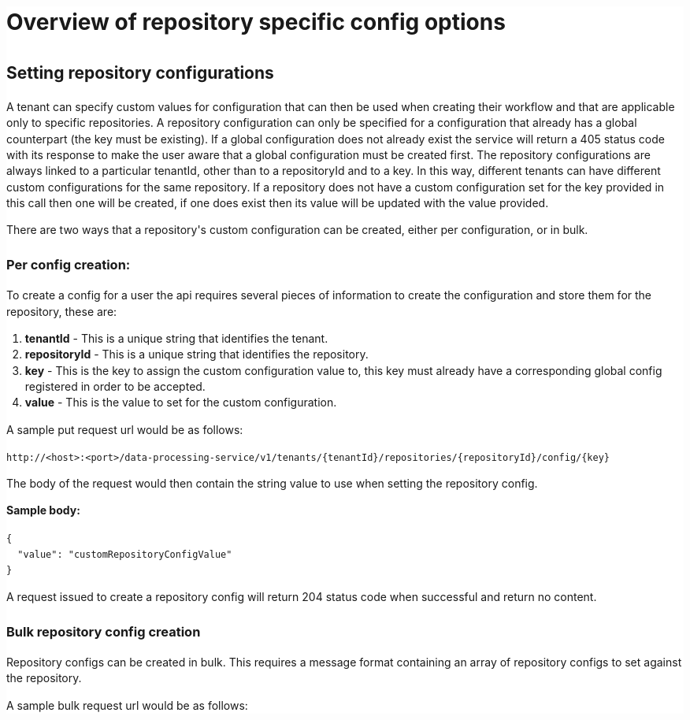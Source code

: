 # Overview of repository specific config options

## Setting repository configurations

A tenant can specify custom values for configuration that can then be used when creating their workflow and that are applicable only to specific repositories.
A repository configuration can only be specified for a configuration that already has a global counterpart (the key must be existing). If a global configuration does not  already exist the service will return a 405 status code with its response to make the user aware that a global configuration must be created first.
The repository configurations are always linked to a particular tenantId, other than to a repositoryId and to a key. In this way, different tenants can have different custom 
configurations for the same repository.
If a repository does not have a custom configuration set for the key provided in this call then one will be created, if one does exist then its value will be updated with the value provided.

There are two ways that a repository's custom configuration can be created, either per configuration, or in bulk.

### Per config creation:

To create a config for a user the api requires several pieces of information to create the configuration and store them for the repository, these are:

1. **tenantId** - This is a unique string that identifies the tenant.
2. **repositoryId** - This is a unique string that identifies the repository.
3. **key** - This is the key to assign the custom configuration value to, this key must already have a corresponding global config registered in order to be accepted.
4. **value** - This is the value to set for the custom configuration.

A sample put request url would be as follows:

    http://<host>:<port>/data-processing-service/v1/tenants/{tenantId}/repositories/{repositoryId}/config/{key}

The body of the request would then contain the string value to use when setting the repository config.

**Sample body:**

	{
	  "value": "customRepositoryConfigValue"
	}

A request issued to create a repository config will return 204 status code when successful and return no content.

### Bulk repository config creation

Repository configs can be created in bulk. This requires a message format containing an array of repository configs to set against the repository.

A sample bulk request url would be as follows:
